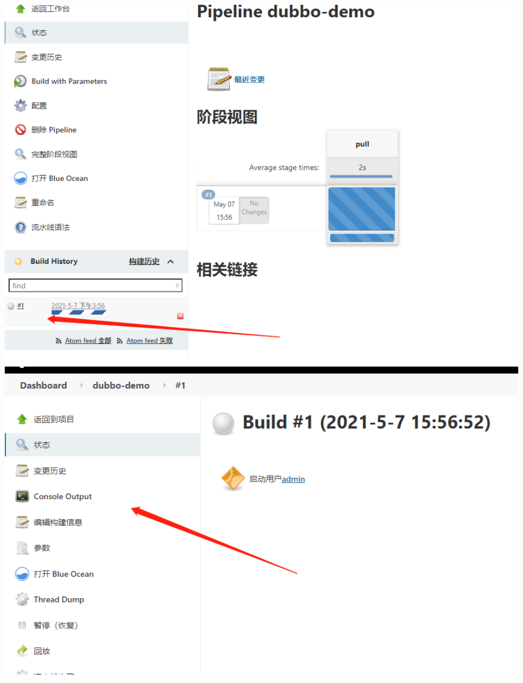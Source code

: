 ![image-20210427015345819](/images/posts/Linux-Kubernetes/交付dubbo/补充9.png)
![image-20210427015345819](/images/posts/Linux-Kubernetes/交付dubbo/补充10.png)
